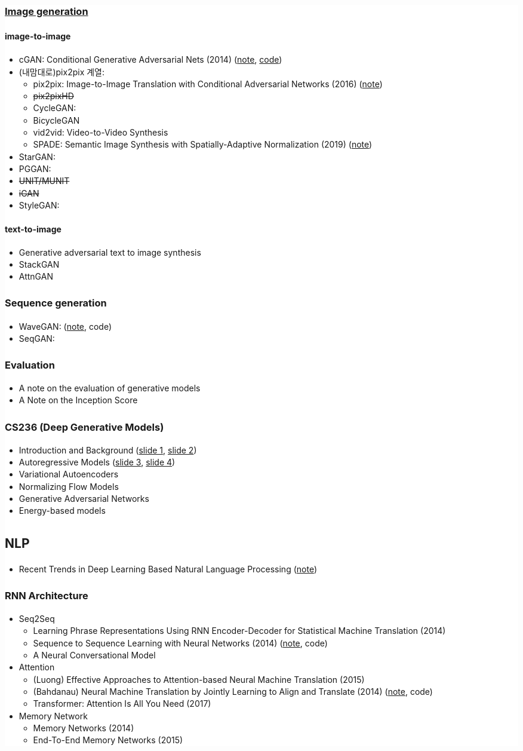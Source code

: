 ### [Image generation](./doc/img2img_translation.md)
#### image-to-image
* cGAN: Conditional Generative Adversarial Nets (2014) ([note](https://drive.google.com/open?id=1z1flvsqORItbCTZEGuFBQmubvNnAGzs-), [code](./code/cgan.ipynb))
* (내맘대로)pix2pix 계열:
  * pix2pix: Image-to-Image Translation with Conditional Adversarial Networks (2016) ([note](https://drive.google.com/open?id=1GYphdvvfuyb-YKDd_ItvwCLkNDqtY_5F))
  * ~~pix2pixHD~~
  * CycleGAN: 
  * BicycleGAN
  * vid2vid: Video-to-Video Synthesis
  * SPADE: Semantic Image Synthesis with Spatially-Adaptive Normalization (2019) ([note](https://drive.google.com/open?id=1CtbIRJ7wi7-wH9h7zQiClcHeqcfdoHEU))
* StarGAN: 
* PGGAN: 
* ~~UNIT/MUNIT~~
* ~~iGAN~~
* StyleGAN: 

#### text-to-image
* Generative adversarial text to image synthesis
* StackGAN
* AttnGAN

### Sequence generation
* WaveGAN: ([note](https://drive.google.com/open?id=1zd4pw884TztzisixmJSJDYTXcdXZSbdo), code)
* SeqGAN:

### Evaluation
* A note on the evaluation of generative models
* A Note on the Inception Score

### CS236 (Deep Generative Models)
* Introduction and Background ([slide 1](https://drive.google.com/open?id=1y9-nkh9OhxAuRP009FsZUDB8hjb3b9iG), [slide 2](https://drive.google.com/open?id=1Kmd7lnZJTw-mgwcTR91nWRVdxQ9Ot5X7))
* Autoregressive Models ([slide 3](https://drive.google.com/open?id=18l4h4iQ_lAROCOlKf44VGk-Q7DEvtBp6), [slide 4](https://drive.google.com/open?id=1IQ5LdSyO9UXi3yjh9c_m7AhK0jmIqQNF))
* Variational Autoencoders 
* Normalizing Flow Models 
* Generative Adversarial Networks 
* Energy-based models 

## NLP
* Recent Trends in Deep Learning Based Natural Language Processing ([note](https://drive.google.com/open?id=12dosro89x1wy3wXUfJ26oa3_2hU_S6n6))

### RNN Architecture
* Seq2Seq
  - Learning Phrase Representations Using RNN Encoder-Decoder for Statistical Machine Translation (2014)
  - Sequence to Sequence Learning with Neural Networks (2014) ([note](https://drive.google.com/open?id=1crgnXU-3JClMsF1ZYLr8bxxWkSZjcTEZ), code)
  - A Neural Conversational Model
* Attention
  - (Luong) Effective Approaches to Attention-based Neural Machine Translation (2015)
  - (Bahdanau) Neural Machine Translation by Jointly Learning to Align and Translate (2014) ([note](https://drive.google.com/open?id=1YJLljd9YbOzW5mADOtAT7V3imfMBi3Fg), code)
  - Transformer: Attention Is All You Need (2017)
* Memory Network
  - Memory Networks (2014) 
  - End-To-End Memory Networks (2015)